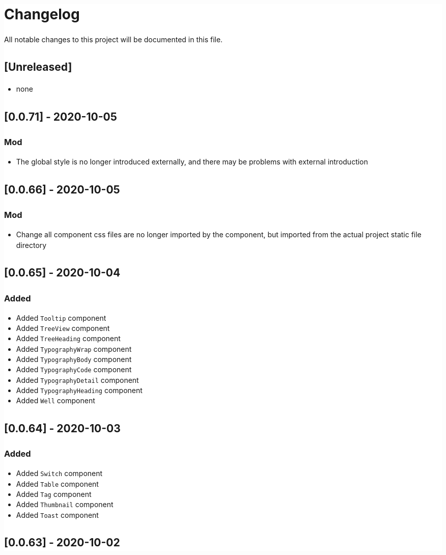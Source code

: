 # Changelog

All notable changes to this project will be documented in this file.

## [Unreleased]

- none

## [0.0.71] - 2020-10-05

### Mod

- The global style is no longer introduced externally, and there may be problems with external introduction

## [0.0.66] - 2020-10-05

### Mod

- Change all component css files are no longer imported by the component, but imported from the actual project static file directory

## [0.0.65] - 2020-10-04

### Added

- Added `Tooltip` component
- Added `TreeView` component
- Added `TreeHeading` component
- Added `TypographyWrap` component
- Added `TypographyBody` component
- Added `TypographyCode` component
- Added `TypographyDetail` component
- Added `TypographyHeading` component
- Added `Well` component

## [0.0.64] - 2020-10-03

### Added

- Added `Switch` component
- Added `Table` component
- Added `Tag` component
- Added `Thumbnail` component
- Added `Toast` component

## [0.0.63] - 2020-10-02
